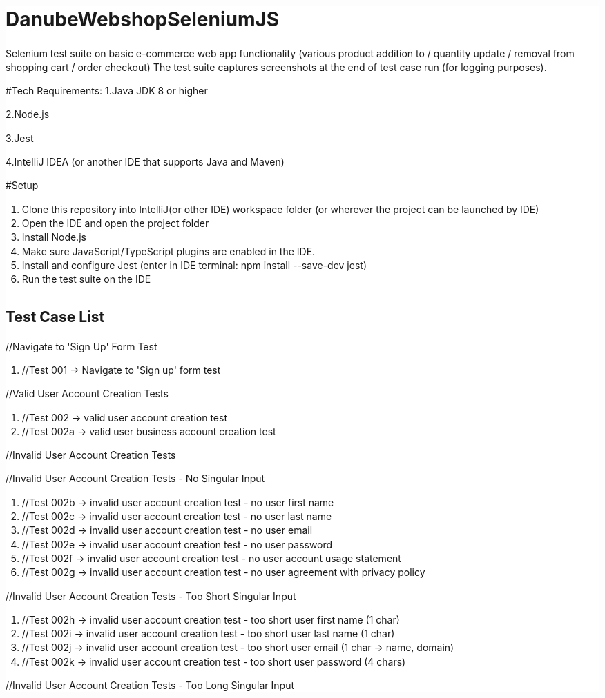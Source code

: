 # DanubeWebshopSeleniumJS

Selenium test suite on basic e-commerce web app functionality (various product addition to / quantity update / removal from shopping cart / order checkout) The test suite captures screenshots at the end of test case run (for logging purposes).

#Tech Requirements:
 1.Java JDK 8 or higher 
 
 2.Node.js

 3.Jest
 
 4.IntelliJ IDEA (or another IDE that supports Java and Maven)

#Setup

1. Clone this repository into IntelliJ(or other IDE) workspace folder (or wherever the project can be launched by IDE)
2. Open the IDE and open the project folder
3. Install Node.js
4. Make sure JavaScript/TypeScript plugins are enabled in the IDE.
5. Install and configure Jest (enter in IDE terminal: npm install --save-dev jest)
6. Run the test suite on the IDE

## Test Case List

//Navigate to 'Sign Up' Form Test

1.	//Test 001 -> Navigate to 'Sign up' form test

//Valid User Account Creation Tests

1.	//Test 002 -> valid user account creation test
2.	//Test 002a -> valid user business account creation test

//Invalid User Account Creation Tests

//Invalid User Account Creation Tests - No Singular Input

1.	//Test 002b -> invalid user account creation test - no user first name
2.	//Test 002c -> invalid user account creation test - no user last name
3.	//Test 002d -> invalid user account creation test - no user email
4.	//Test 002e -> invalid user account creation test - no user password
5.	//Test 002f -> invalid user account creation test - no user account usage statement
6.	//Test 002g -> invalid user account creation test - no user agreement with privacy policy

//Invalid User Account Creation Tests - Too Short Singular Input

1.	//Test 002h -> invalid user account creation test - too short user first name (1 char)
2.	//Test 002i -> invalid user account creation test - too short user last name (1 char)
3.	//Test 002j -> invalid user account creation test - too short user email (1 char -> name, domain)
4.	//Test 002k -> invalid user account creation test - too short user password (4 chars)

//Invalid User Account Creation Tests - Too Long Singular Input
